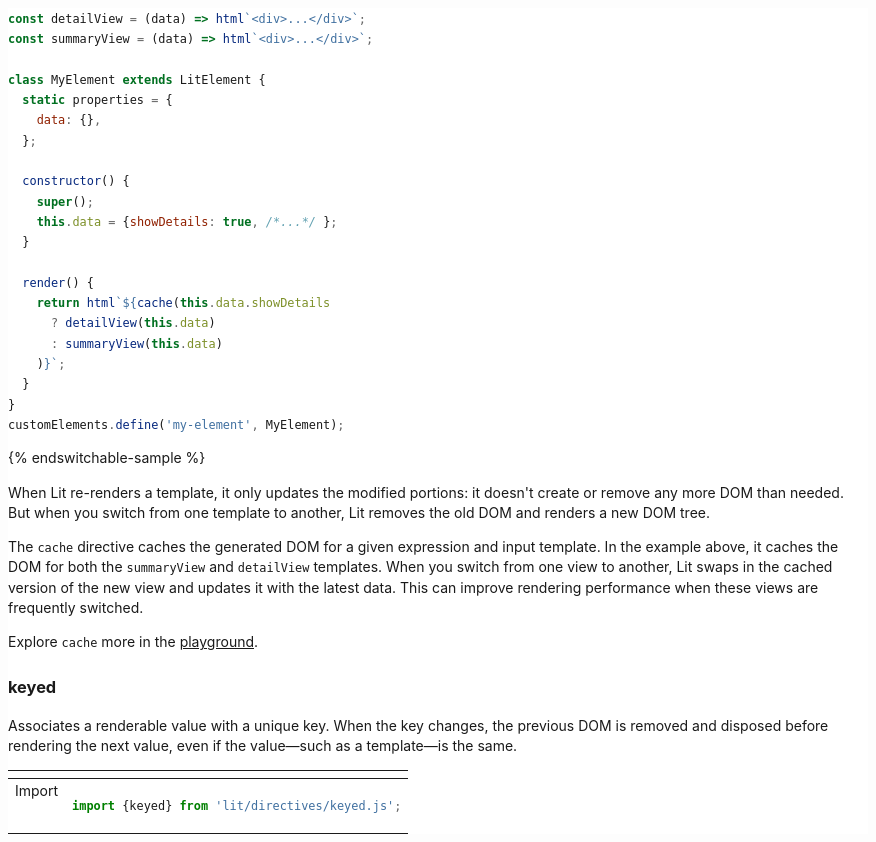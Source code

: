 ```ts
```

```js
const detailView = (data) => html`<div>...</div>`;
const summaryView = (data) => html`<div>...</div>`;

class MyElement extends LitElement {
  static properties = {
    data: {},
  };

  constructor() {
    super();
    this.data = {showDetails: true, /*...*/ };
  }

  render() {
    return html`${cache(this.data.showDetails
      ? detailView(this.data)
      : summaryView(this.data)
    )}`;
  }
}
customElements.define('my-element', MyElement);
```

{% endswitchable-sample %}

When Lit re-renders a template, it only updates the modified portions: it doesn't create or remove any more DOM than needed. But when you switch from one template to another, Lit removes the old DOM and renders a new DOM tree.

The `cache` directive caches the generated DOM for a given expression and input template. In the example above, it caches the DOM for both the `summaryView` and `detailView` templates. When you switch from one view to another, Lit swaps in the cached version of the new view and updates it with the latest data. This can improve rendering performance when these views are frequently switched.

Explore `cache` more in the [playground](/playground/#sample=examples/directive-cache).


### keyed

Associates a renderable value with a unique key. When the key changes, the previous DOM is removed and disposed before rendering the next value, even if the value—such as a template—is the same.

<table>
<thead><tr><th></th><th></th></tr></thead>
<tbody>
<tr>
<td class="no-wrap-cell vcenter-cell">Import</td>
<td class="wide-cell">

```js
import {keyed} from 'lit/directives/keyed.js';
```
